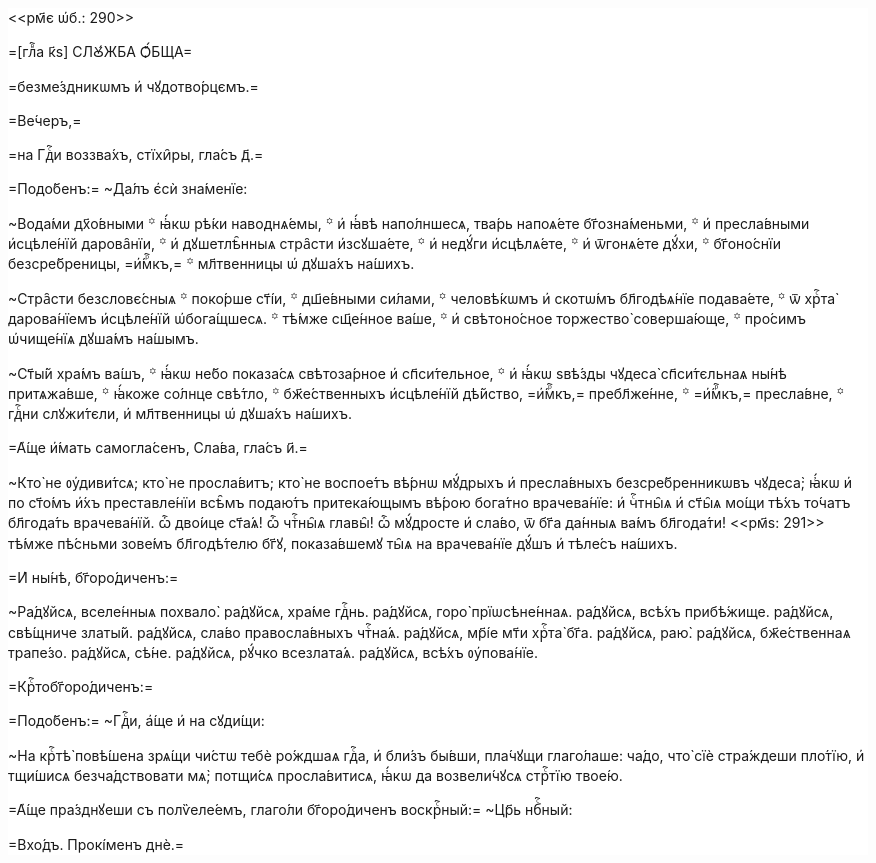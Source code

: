 <<рм҃є ѡ҆б.: 290>>

=[глⷡ҇а к҃ѕ] СЛꙊ́ЖБА Ѻ҆́БЩА=

=безме́здникѡмъ и҆ чꙋдотво́рцємъ.=

=Ве́черъ,=

=на Гдⷭ҇и воззва́хъ, стїхи̑ры, гла́съ д҃.=

=Подо́бенъ:= ~Да́лъ є҆сѝ зна́менїе:

~Вода́ми дх҃о́вными ꙳ ꙗ҆́кѡ рѣ́ки наводнѧ́емы, ꙳ и҆ ꙗ҆́вѣ напо́лншесѧ, тва́рь
напоѧ́ете бг҃озна́меньми, ꙳ и҆ пресла́вными и҆сцѣле́нїй дарова̑нїи, ꙳ и҆
дꙋшетлѣ̑нныѧ стра̑сти и҆зсꙋша́ете, ꙳ и҆ недꙋ́ги и҆сцѣлѧ́ете, ꙳ и҆ ѿгонѧ́ете
дꙋ́хи, ꙳ бг҃оно́снїи безсре́бреницы, =и҆́мⷬ҇къ,= ꙳ мл҃твенницы ѡ҆ дꙋша́хъ
на́шихъ.

~Стра̑сти безсловє́сныѧ ꙳ поко́рше ст҃і́и, ꙳ дш҃е́вными си́лами, ꙳ человѣ́кѡмъ
и҆ скотѡ́мъ бл҃годѣѧ́нїе подава́ете, ꙳ ѿ хрⷭ҇та̀ дарова́нїемъ и҆сцѣле́нїй
ѡ҆бога́щшесѧ. ꙳ тѣ́мже сщ҃е́нное ва́ше, ꙳ и҆ свѣтоно́сное торжество̀
соверша́юще, ꙳ про́симъ ѡ҆чище́нїѧ дꙋша́мъ на́шымъ.

~Ст҃ы́й хра́мъ ва́шъ, ꙳ ꙗ҆́кѡ не́бо показа́сѧ свѣтоза́рное и҆ сп҃си́тельное, ꙳
и҆ ꙗ҆́кѡ ѕвѣ́зды чꙋдеса̀ сп҃си́тєльнаѧ ны́нѣ притѧжа́вше, ꙳ ꙗ҆́коже со́лнце
свѣ́тло, ꙳ бж҃е́ственныхъ и҆сцѣле́нїй дѣ́йство, =и҆́мⷬ҇къ,= пребл҃же́нне, ꙳
=и҆́мⷬ҇къ,= пресла́вне, ꙳ гдⷭ҇ни слꙋжи́тєли, и҆ мл҃твенницы ѡ҆ дꙋша́хъ на́шихъ.

=А҆́ще и҆́мать самогла́сенъ, Сла́ва, гла́съ и҃.=

~Кто̀ не ᲂу҆диви́тсѧ; кто̀ не просла́витъ; кто̀ не воспое́тъ вѣ́рнѡ мꙋ́дрыхъ и҆
пресла́вныхъ безсре́бренникѡвъ чꙋдеса̀; ꙗ҆́кѡ и҆ по ст҃о́мъ и҆́хъ преставле́нїи
всѣ̑мъ подаю́тъ притека́ющымъ вѣ́рою бога́тно врачева́нїе: и҆ чⷭ҇тны̑ѧ и҆ ст҃ы̑ѧ
мо́щи тѣ́хъ то́чатъ бл҃года́ть врачева́нїй. ѽ дво́ице ст҃а́ѧ! ѽ чтⷭ҇ны̑ѧ главы̑!
ѽ мꙋ́дросте и҆ сла́во, ѿ бг҃а да́нныѧ ва́мъ бл҃года́ти! <<рм҃ѕ: 291>> тѣ́мже
пѣ́сньми зове́мъ бл҃годѣ́телю бг҃ꙋ, показа́вшемꙋ ты̑ѧ на врачева́нїе дꙋ́шъ и҆
тѣле́съ на́шихъ.

=И҆ ны́нѣ, бг҃оро́диченъ:=

~Ра́дꙋйсѧ, вселе́нныѧ похвало̀. ра́дꙋйсѧ, хра́ме гдⷭ҇нь. ра́дꙋйсѧ, горо̀
прїѡсѣне́ннаѧ. ра́дꙋйсѧ, всѣ́хъ прибѣ́жище. ра́дꙋйсѧ, свѣ́щниче златы́й.
ра́дꙋйсѧ, сла́во правосла́вныхъ чтⷭ҇на́ѧ. ра́дꙋйсѧ, мр҃і́е мт҃и хрⷭ҇та̀ бг҃а.
ра́дꙋйсѧ, раю̀. ра́дꙋйсѧ, бж҃е́ственнаѧ трапе́зо. ра́дꙋйсѧ, сѣ́не. ра́дꙋйсѧ,
рꙋ́чко всезлата́ѧ. ра́дꙋйсѧ, всѣ́хъ ᲂу҆пова́нїе.

=Крⷭ҇тобг҃оро́диченъ:=

=Подо́бенъ:= ~Гдⷭ҇и, а҆́ще и҆ на сꙋди́щи:

~На крⷭ҇тѣ̀ повѣ́шена зрѧ́щи чи́стѡ тебѐ ро́ждшаѧ гдⷭ҇а, и҆ бли́зъ бы́вши,
пла́чꙋщи глаго́лаше: ча́до, что̀ сїѐ стра́ждеши пло́тїю, и҆ тщи́шисѧ
безча́дствовати мѧ̀; потщи́сѧ просла́витисѧ, ꙗ҆́кѡ да возвели́чꙋсѧ стрⷭ҇тїю
твое́ю.

=А҆́ще пра́зднꙋеши съ полѷеле́емъ, глаго́ли бг҃оро́диченъ воскрⷭ҇ный:= ~Цр҃ь
нбⷭ҇ный:

=Вхо́дъ. Прокі́менъ днѐ.=
